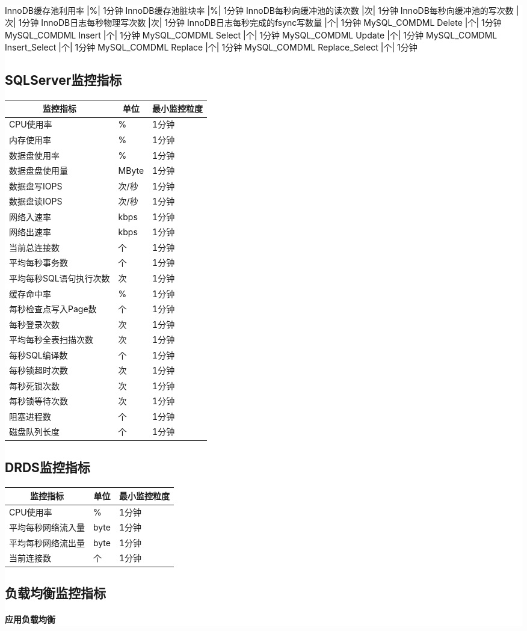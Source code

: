 InnoDB缓存池利用率	|%|	1分钟
InnoDB缓存池脏块率	|%|	1分钟
InnoDB每秒向缓冲池的读次数	|次|	1分钟
InnoDB每秒向缓冲池的写次数	|次|	1分钟
InnoDB日志每秒物理写次数	|次|	1分钟
InnoDB日志每秒完成的fsync写数量	|个|	1分钟
MySQL_COMDML   Delete	|个|	1分钟
MySQL_COMDML   Insert	|个|	1分钟
MySQL_COMDML   Select	|个|	1分钟
MySQL_COMDML   Update	|个|	1分钟
MySQL_COMDML   Insert_Select	|个|	1分钟
MySQL_COMDML   Replace	|个|	1分钟
MySQL_COMDML   Replace_Select	|个|	1分钟

## SQLServer监控指标
监控指标 | 单位 |最小监控粒度
---|---|---
CPU使用率	|%|	1分钟
内存使用率	|%|	1分钟
数据盘使用率|%|	1分钟
数据盘盘使用量	|MByte|	1分钟
数据盘写IOPS	|次/秒|	1分钟
数据盘读IOPS	|次/秒|	1分钟
网络入速率|kbps|	1分钟
网络出速率|kbps|	1分钟
当前总连接数	|个|	1分钟
平均每秒事务数	|个|	1分钟
平均每秒SQL语句执行次数  |次|	1分钟
缓存命中率	|%|	1分钟
每秒检查点写入Page数     |个|	1分钟
每秒登录次数	|次|	1分钟
平均每秒全表扫描次数	|次|	1分钟
每秒SQL编译数	|个|	1分钟
每秒锁超时次数	|次|	1分钟
每秒死锁次数	|次|	1分钟
每秒锁等待次数	|次|	1分钟
阻塞进程数|个|	1分钟
磁盘队列长度|个| 1分钟

## DRDS监控指标
监控指标 | 单位 |最小监控粒度
---|---|---
CPU使用率	|%|	1分钟
平均每秒网络流入量	|byte|	1分钟
平均每秒网络流出量	|byte|	1分钟
当前连接数	|个|	1分钟

## 负载均衡监控指标
**应用负载均衡**
